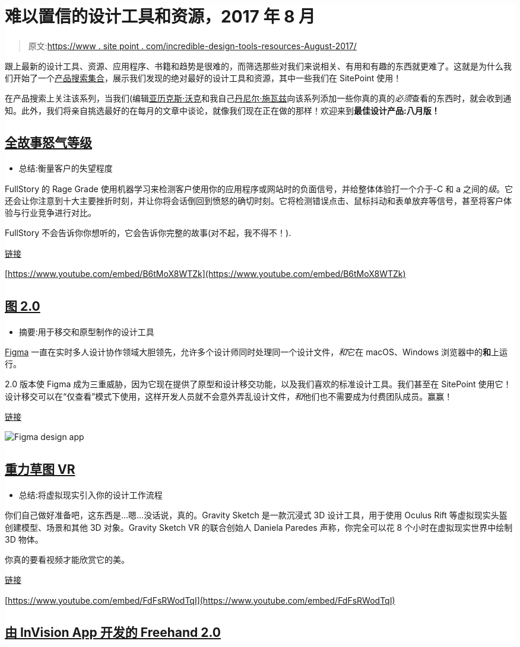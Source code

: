 # 难以置信的设计工具和资源，2017 年 8 月

> 原文:[https://www . site point . com/incredible-design-tools-resources-August-2017/](https://www.sitepoint.com/incredible-design-tools-resources-august-2017/)

跟上最新的设计工具、资源、应用程序、书籍和趋势是很难的，而筛选那些对我们来说相关、有用和有趣的东西就更难了。这就是为什么我们开始了一个[产品搜索集合](https://www.producthunt.com/@mrdanielschwarz/collections/design-apps-tools-you-must-try)，展示我们发现的绝对最好的设计工具和资源，其中一些我们在 SitePoint 使用！

在产品搜索上关注该系列，当我们(编辑[亚历克斯·沃克](https://www.producthunt.com/@alexmwalker)和我自己[丹尼尔·施瓦兹](https://www.producthunt.com/@mrdanielschwarz)向该系列添加一些你真的真的*必须*查看的东西时，就会收到通知。此外，我们将亲自挑选最好的在每月的文章中谈论，就像我们现在正在做的那样！欢迎来到**最佳设计产品:八月版！**

## [全故事怒气等级](https://www.producthunt.com/posts/rage-grade-by-fullstory)

*   总结:衡量客户的失望程度

FullStory 的 Rage Grade 使用机器学习来检测客户使用你的应用程序或网站时的负面信号，并给整体体验打一个介于-C 和 a 之间的*级*。它还会让你注意到十大主要挫折时刻，并让你将会话倒回到愤怒的确切时刻。它将检测错误点击、鼠标抖动和表单放弃等信号，甚至将客户体验与行业竞争进行对比。

FullStory 不会告诉你你想听的，它会告诉你完整的故事(对不起，我不得不！).

[链接](https://www.producthunt.com/posts/rage-grade-by-fullstory)

[https://www.youtube.com/embed/B6tMoX8WTZk](https://www.youtube.com/embed/B6tMoX8WTZk)

## [图 2.0](https://www.producthunt.com/posts/figma-2-0)

*   摘要:用于移交和原型制作的设计工具

[Figma](https://figma.com) 一直在实时多人设计协作领域大胆领先，允许多个设计师同时处理同一个设计文件，*和*它在 macOS、Windows 浏览器中的**和**上运行。

2.0 版本使 Figma 成为三重威胁，因为它现在提供了原型和设计移交功能，以及我们喜欢的标准设计工具。我们甚至在 SitePoint 使用它！设计移交可以在“仅查看”模式下使用，这样开发人员就不会意外弄乱设计文件，*和*他们也不需要成为付费团队成员。赢赢！

[链接](https://www.producthunt.com/posts/figma-2-0)

![Figma design app](../Images/c87ac519b2b78fc9f3e608c45fcd49b1.png)

## [重力草图 VR](https://www.producthunt.com/posts/gravity-sketch-vr)

*   总结:将虚拟现实引入你的设计工作流程

你们自己做好准备吧，这东西是…嗯…没话说，真的。Gravity Sketch 是一款沉浸式 3D 设计工具，用于使用 Oculus Rift 等虚拟现实头盔创建模型、场景和其他 3D 对象。Gravity Sketch VR 的联合创始人 Daniela Paredes 声称，你完全可以花 8 个小时在虚拟现实世界中绘制 3D 物体。

你真的要看视频才能欣赏它的美。

[链接](https://www.producthunt.com/posts/gravity-sketch-vr)

[https://www.youtube.com/embed/FdFsRWodTqI](https://www.youtube.com/embed/FdFsRWodTqI)

## [由 InVision App 开发的 Freehand 2.0](https://www.producthunt.com/posts/freehand-2-0-from-invision)
